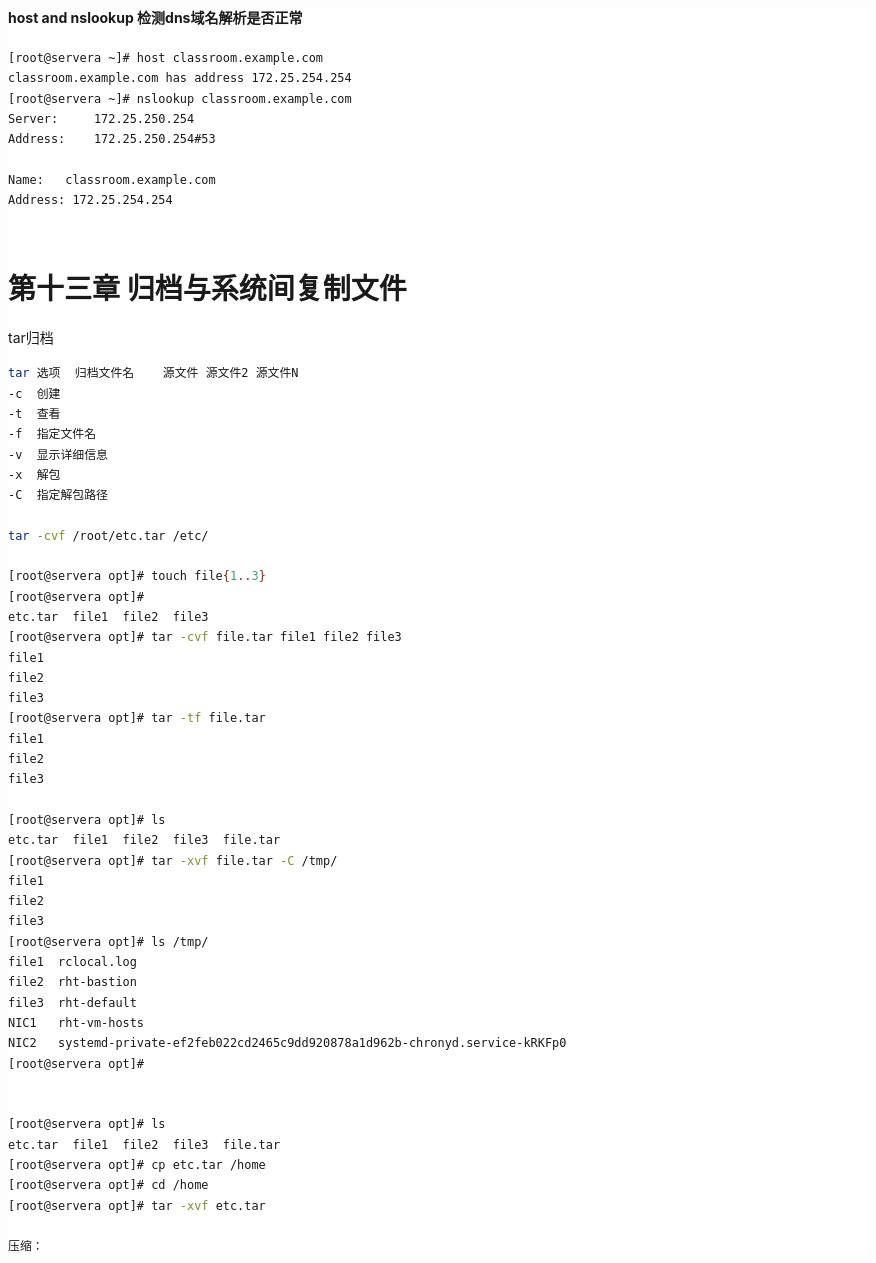 #### host  and nslookup  检测dns域名解析是否正常

```
[root@servera ~]# host classroom.example.com
classroom.example.com has address 172.25.254.254
[root@servera ~]# nslookup classroom.example.com
Server:		172.25.250.254
Address:	172.25.250.254#53

Name:	classroom.example.com
Address: 172.25.254.254


```

# 第十三章 归档与系统间复制文件

tar归档

```bash
tar 选项  归档文件名    源文件 源文件2 源文件N
-c  创建
-t  查看
-f  指定文件名
-v  显示详细信息
-x  解包
-C  指定解包路径

tar -cvf /root/etc.tar /etc/

[root@servera opt]# touch file{1..3}
[root@servera opt]#
etc.tar  file1  file2  file3
[root@servera opt]# tar -cvf file.tar file1 file2 file3
file1
file2
file3
[root@servera opt]# tar -tf file.tar
file1
file2
file3

[root@servera opt]# ls
etc.tar  file1  file2  file3  file.tar
[root@servera opt]# tar -xvf file.tar -C /tmp/
file1
file2
file3
[root@servera opt]# ls /tmp/
file1  rclocal.log
file2  rht-bastion
file3  rht-default
NIC1   rht-vm-hosts
NIC2   systemd-private-ef2feb022cd2465c9dd920878a1d962b-chronyd.service-kRKFp0
[root@servera opt]# 


[root@servera opt]# ls
etc.tar  file1  file2  file3  file.tar
[root@servera opt]# cp etc.tar /home
[root@servera opt]# cd /home 
[root@servera opt]# tar -xvf etc.tar 

压缩：
```